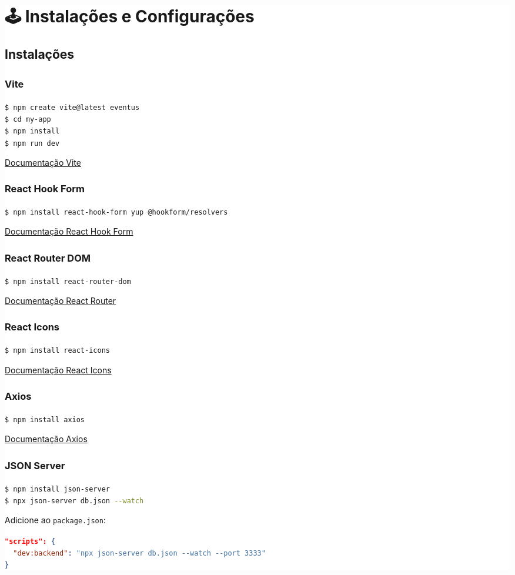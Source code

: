 

# 🕹 Instalações e Configurações

## Instalações

### Vite

```bash
$ npm create vite@latest eventus
$ cd my-app
$ npm install
$ npm run dev
```
[Documentação Vite](https://pt.vitejs.dev/guide/)

### React Hook Form

```bash
$ npm install react-hook-form yup @hookform/resolvers
```
[Documentação React Hook Form](https://react-hook-form.com/get-started)

### React Router DOM

```bash
$ npm install react-router-dom
```
[Documentação React Router](https://reactrouter.com/en/main)

### React Icons

```bash
$ npm install react-icons
```
[Documentação React Icons](https://react-icons.github.io/react-icons/icons/fa6/)

### Axios

```bash
$ npm install axios
```
[Documentação Axios](https://axios-http.com/ptbr/docs/intro)

### JSON Server

```bash
$ npm install json-server
$ npx json-server db.json --watch
```

Adicione ao `package.json`:

```json
"scripts": {
  "dev:backend": "npx json-server db.json --watch --port 3333"
}
```
